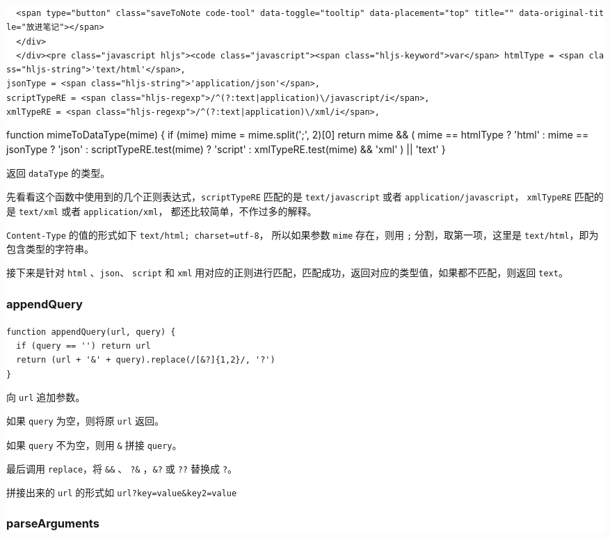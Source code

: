       <span type="button" class="saveToNote code-tool" data-toggle="tooltip" data-placement="top" title="" data-original-title="放进笔记"></span>
      </div>
      </div><pre class="javascript hljs"><code class="javascript"><span class="hljs-keyword">var</span> htmlType = <span class="hljs-string">'text/html'</span>,
    jsonType = <span class="hljs-string">'application/json'</span>,
    scriptTypeRE = <span class="hljs-regexp">/^(?:text|application)\/javascript/i</span>,
    xmlTypeRE = <span class="hljs-regexp">/^(?:text|application)\/xml/i</span>,
<span class="hljs-function"><span class="hljs-keyword">function</span> <span class="hljs-title">mimeToDataType</span>(<span class="hljs-params">mime</span>) </span>{
  <span class="hljs-keyword">if</span> (mime) mime = mime.split(<span class="hljs-string">';'</span>, <span class="hljs-number">2</span>)[<span class="hljs-number">0</span>]
  <span class="hljs-keyword">return</span> mime &amp;&amp; ( mime == htmlType ? <span class="hljs-string">'html'</span> :
                  mime == jsonType ? <span class="hljs-string">'json'</span> :
                  scriptTypeRE.test(mime) ? <span class="hljs-string">'script'</span> :
                  xmlTypeRE.test(mime) &amp;&amp; <span class="hljs-string">'xml'</span> ) || <span class="hljs-string">'text'</span>
}</code></pre>
<p>返回 <code>dataType</code> 的类型。</p>
<p>先看看这个函数中使用到的几个正则表达式，<code>scriptTypeRE</code> 匹配的是 <code>text/javascript</code> 或者 <code>application/javascript</code>， <code>xmlTypeRE</code> 匹配的是 <code>text/xml</code> 或者 <code>application/xml</code>， 都还比较简单，不作过多的解释。</p>
<p><code>Content-Type</code> 的值的形式如下 <code>text/html; charset=utf-8</code>， 所以如果参数 <code>mime</code> 存在，则用 <code>;</code> 分割，取第一项，这里是 <code>text/html</code>，即为包含类型的字符串。</p>
<p>接下来是针对 <code>html</code> 、<code>json</code>、 <code>script</code> 和  <code>xml</code> 用对应的正则进行匹配，匹配成功，返回对应的类型值，如果都不匹配，则返回 <code>text</code>。</p>
<h3 id="articleHeader15">appendQuery</h3>
<div class="widget-codetool" style="display:none;">
      <div class="widget-codetool--inner">
      <span class="selectCode code-tool" data-toggle="tooltip" data-placement="top" title="" data-original-title="全选"></span>
      <span type="button" class="copyCode code-tool" data-toggle="tooltip" data-placement="top" data-clipboard-text="function appendQuery(url, query) {
  if (query == '') return url
  return (url + '&amp;' + query).replace(/[&amp;?]{1,2}/, '?')
}" title="" data-original-title="复制"></span>
      <span type="button" class="saveToNote code-tool" data-toggle="tooltip" data-placement="top" title="" data-original-title="放进笔记"></span>
      </div>
      </div><pre class="javascript hljs"><code class="javascript"><span class="hljs-function"><span class="hljs-keyword">function</span> <span class="hljs-title">appendQuery</span>(<span class="hljs-params">url, query</span>) </span>{
  <span class="hljs-keyword">if</span> (query == <span class="hljs-string">''</span>) <span class="hljs-keyword">return</span> url
  <span class="hljs-keyword">return</span> (url + <span class="hljs-string">'&amp;'</span> + query).replace(<span class="hljs-regexp">/[&amp;?]{1,2}/</span>, <span class="hljs-string">'?'</span>)
}</code></pre>
<p>向 <code>url</code> 追加参数。</p>
<p>如果 <code>query</code> 为空，则将原 <code>url</code> 返回。</p>
<p>如果 <code>query</code> 不为空，则用 <code>&amp;</code> 拼接 <code>query</code>。</p>
<p>最后调用 <code>replace</code>，将 <code>&amp;&amp;</code> 、 <code>?&amp;</code> ，<code>&amp;?</code>  或 <code>??</code> 替换成 <code>?</code>。</p>
<p>拼接出来的 <code>url</code> 的形式如 <code>url?key=value&amp;key2=value</code></p>
<h3 id="articleHeader16">parseArguments</h3>
<div class="widget-codetool" style="display:none;">
      <div class="widget-codetool--inner">
      <span class="selectCode code-tool" data-toggle="tooltip" data-placement="top" title="" data-original-title="全选"></span>
      <span type="button" class="copyCode code-tool" data-toggle="tooltip" data-placement="top" data-clipboard-text="function parseArguments(url, data, success, dataType) {
  if ($.isFunction(data)) dataType = success, success = data, data = undefined
  if (!$.isFunction(success)) dataType = success, success = undefined
  return {
